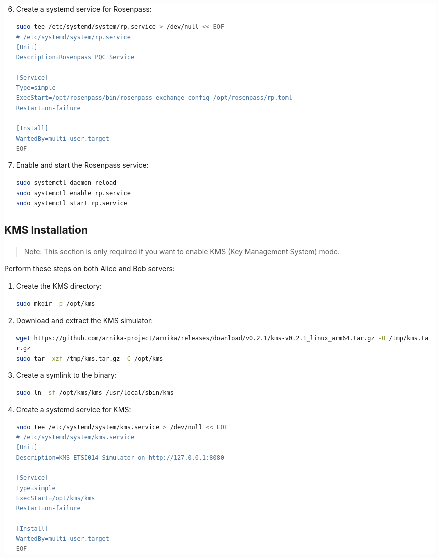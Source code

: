 6. Create a systemd service for Rosenpass:

   ```bash
   sudo tee /etc/systemd/system/rp.service > /dev/null << EOF
   # /etc/systemd/system/rp.service
   [Unit]
   Description=Rosenpass PQC Service

   [Service]
   Type=simple
   ExecStart=/opt/rosenpass/bin/rosenpass exchange-config /opt/rosenpass/rp.toml
   Restart=on-failure

   [Install]
   WantedBy=multi-user.target
   EOF
   ```

7. Enable and start the Rosenpass service:

   ```bash
   sudo systemctl daemon-reload
   sudo systemctl enable rp.service
   sudo systemctl start rp.service
   ```

## KMS Installation

> Note: This section is only required if you want to enable KMS (Key Management System) mode.

Perform these steps on both Alice and Bob servers:

1. Create the KMS directory:

   ```bash
   sudo mkdir -p /opt/kms
   ```

2. Download and extract the KMS simulator:

   ```bash
   wget https://github.com/arnika-project/arnika/releases/download/v0.2.1/kms-v0.2.1_linux_arm64.tar.gz -O /tmp/kms.tar.gz
   sudo tar -xzf /tmp/kms.tar.gz -C /opt/kms
   ```

3. Create a symlink to the binary:

   ```bash
   sudo ln -sf /opt/kms/kms /usr/local/sbin/kms
   ```

4. Create a systemd service for KMS:

   ```bash
   sudo tee /etc/systemd/system/kms.service > /dev/null << EOF
   # /etc/systemd/system/kms.service
   [Unit]
   Description=KMS ETSI014 Simulator on http://127.0.0.1:8080

   [Service]
   Type=simple
   ExecStart=/opt/kms/kms
   Restart=on-failure

   [Install]
   WantedBy=multi-user.target
   EOF
   ```
